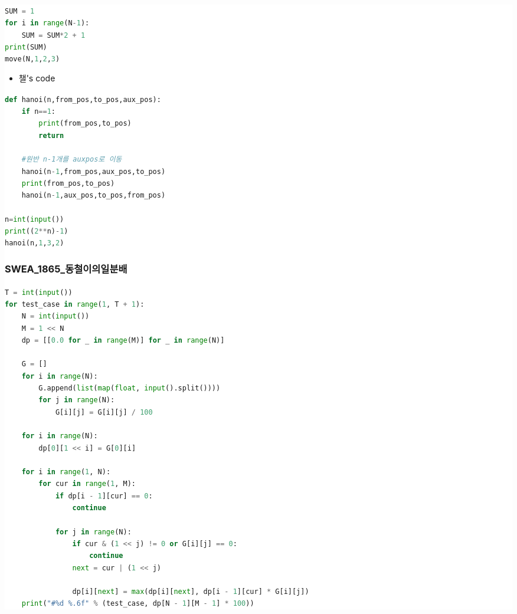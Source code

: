 ```python
SUM = 1
for i in range(N-1):
    SUM = SUM*2 + 1
print(SUM)
move(N,1,2,3)
```



- 챌's code

```python
def hanoi(n,from_pos,to_pos,aux_pos):
    if n==1:
        print(from_pos,to_pos)
        return

    #원반 n-1개를 auxpos로 이동
    hanoi(n-1,from_pos,aux_pos,to_pos)
    print(from_pos,to_pos)
    hanoi(n-1,aux_pos,to_pos,from_pos)

n=int(input())
print((2**n)-1)
hanoi(n,1,3,2)
```



### SWEA_1865_동철이의일분배

```python
T = int(input())
for test_case in range(1, T + 1):
    N = int(input())
    M = 1 << N
    dp = [[0.0 for _ in range(M)] for _ in range(N)]

    G = []
    for i in range(N):
        G.append(list(map(float, input().split())))
        for j in range(N):
            G[i][j] = G[i][j] / 100

    for i in range(N):
        dp[0][1 << i] = G[0][i]

    for i in range(1, N):
        for cur in range(1, M):
            if dp[i - 1][cur] == 0:
                continue

            for j in range(N):
                if cur & (1 << j) != 0 or G[i][j] == 0:
                    continue
                next = cur | (1 << j)

                dp[i][next] = max(dp[i][next], dp[i - 1][cur] * G[i][j])
    print("#%d %.6f" % (test_case, dp[N - 1][M - 1] * 100))
```
